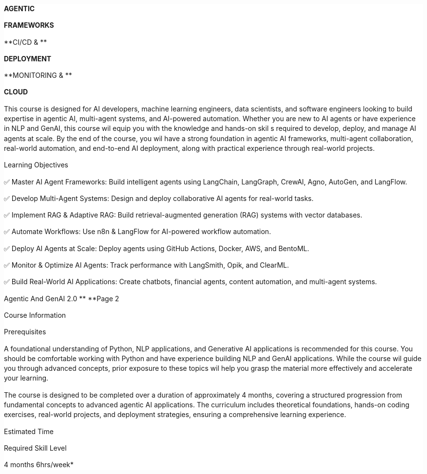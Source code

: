 **AGENTIC**

**FRAMEWORKS**

**CI/CD & **

**DEPLOYMENT**

**MONITORING & **

**CLOUD**

This course is designed for AI developers, machine learning engineers, data scientists, and software engineers looking to build expertise in agentic AI, multi-agent systems, and AI-powered automation. Whether you are new to AI agents or have experience in NLP and GenAI, this course wil equip you with the knowledge and hands-on skil s required to develop, deploy, and manage AI agents at scale. By the end of the course, you wil have a strong foundation in agentic AI frameworks, multi-agent collaboration, real-world automation, and end-to-end AI deployment, along with practical experience through real-world projects.

Learning Objectives

✅ Master AI Agent Frameworks: Build intelligent agents using LangChain, LangGraph, CrewAI, Agno, AutoGen, and LangFlow.

✅ Develop Multi-Agent Systems: Design and deploy collaborative AI agents for real-world tasks.

✅ Implement RAG & Adaptive RAG: Build retrieval-augmented generation \(RAG\) systems with vector databases.

✅ Automate Workflows: Use n8n & LangFlow for AI-powered workflow automation.

✅ Deploy AI Agents at Scale: Deploy agents using GitHub Actions, Docker, AWS, and BentoML.

✅ Monitor & Optimize AI Agents: Track performance with LangSmith, Opik, and ClearML.

✅ Build Real-World AI Applications: Create chatbots, financial agents, content automation, and multi-agent systems.

Agentic And GenAI 2.0 \*\* \*\*Page 2

Course Information

Prerequisites

A foundational understanding of Python, NLP applications, and Generative AI applications is recommended for this course. You should be comfortable working with Python and have experience building NLP and GenAI applications. While the course wil guide you through advanced concepts, prior exposure to these topics wil help you grasp the material more effectively and accelerate your learning.

The course is designed to be completed over a duration of approximately 4 months, covering a structured progression from fundamental concepts to advanced agentic AI applications. The curriculum includes theoretical foundations, hands-on coding exercises, real-world projects, and deployment strategies, ensuring a comprehensive learning experience.

Estimated Time

Required Skill Level

4 months 6hrs/week\*
